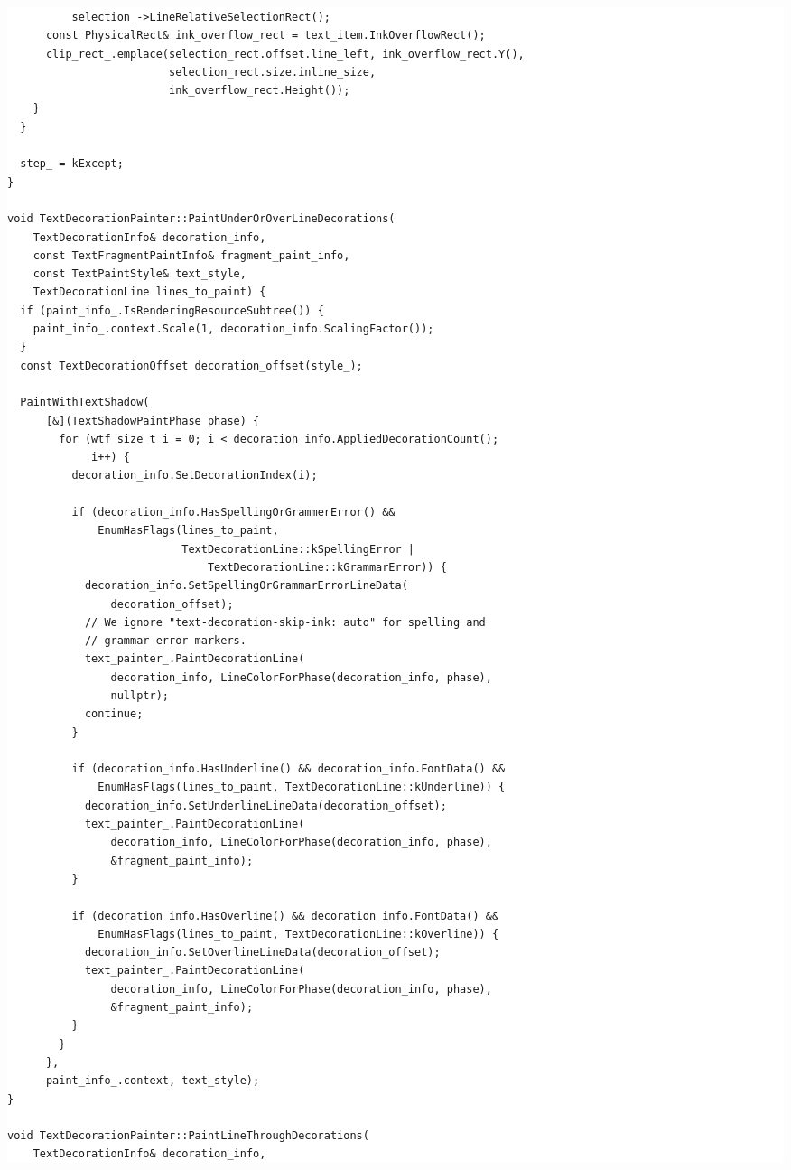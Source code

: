 ```
          selection_->LineRelativeSelectionRect();
      const PhysicalRect& ink_overflow_rect = text_item.InkOverflowRect();
      clip_rect_.emplace(selection_rect.offset.line_left, ink_overflow_rect.Y(),
                         selection_rect.size.inline_size,
                         ink_overflow_rect.Height());
    }
  }

  step_ = kExcept;
}

void TextDecorationPainter::PaintUnderOrOverLineDecorations(
    TextDecorationInfo& decoration_info,
    const TextFragmentPaintInfo& fragment_paint_info,
    const TextPaintStyle& text_style,
    TextDecorationLine lines_to_paint) {
  if (paint_info_.IsRenderingResourceSubtree()) {
    paint_info_.context.Scale(1, decoration_info.ScalingFactor());
  }
  const TextDecorationOffset decoration_offset(style_);

  PaintWithTextShadow(
      [&](TextShadowPaintPhase phase) {
        for (wtf_size_t i = 0; i < decoration_info.AppliedDecorationCount();
             i++) {
          decoration_info.SetDecorationIndex(i);

          if (decoration_info.HasSpellingOrGrammerError() &&
              EnumHasFlags(lines_to_paint,
                           TextDecorationLine::kSpellingError |
                               TextDecorationLine::kGrammarError)) {
            decoration_info.SetSpellingOrGrammarErrorLineData(
                decoration_offset);
            // We ignore "text-decoration-skip-ink: auto" for spelling and
            // grammar error markers.
            text_painter_.PaintDecorationLine(
                decoration_info, LineColorForPhase(decoration_info, phase),
                nullptr);
            continue;
          }

          if (decoration_info.HasUnderline() && decoration_info.FontData() &&
              EnumHasFlags(lines_to_paint, TextDecorationLine::kUnderline)) {
            decoration_info.SetUnderlineLineData(decoration_offset);
            text_painter_.PaintDecorationLine(
                decoration_info, LineColorForPhase(decoration_info, phase),
                &fragment_paint_info);
          }

          if (decoration_info.HasOverline() && decoration_info.FontData() &&
              EnumHasFlags(lines_to_paint, TextDecorationLine::kOverline)) {
            decoration_info.SetOverlineLineData(decoration_offset);
            text_painter_.PaintDecorationLine(
                decoration_info, LineColorForPhase(decoration_info, phase),
                &fragment_paint_info);
          }
        }
      },
      paint_info_.context, text_style);
}

void TextDecorationPainter::PaintLineThroughDecorations(
    TextDecorationInfo& decoration_info,
```
